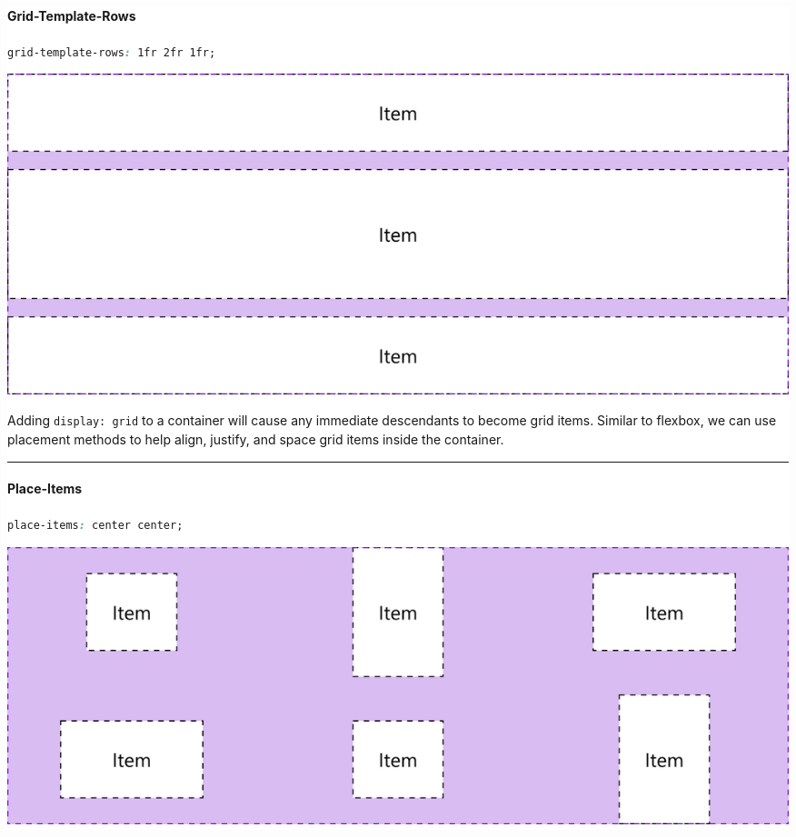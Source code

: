 
#### Grid-Template-Rows

```css
grid-template-rows: 1fr 2fr 1fr;
```

![A grid with a single column and three items; the item in the middle is double the height as the other two items above and below it](./grid-rows.svg)

Adding `display: grid` to a container will cause any immediate descendants to become grid items. Similar to flexbox, we can use placement methods to help align, justify, and space grid items inside the container.

---

#### Place-Items

```css
place-items: center center;
```

![A grid of items centered horizontally and vertically](./center-center.svg)
